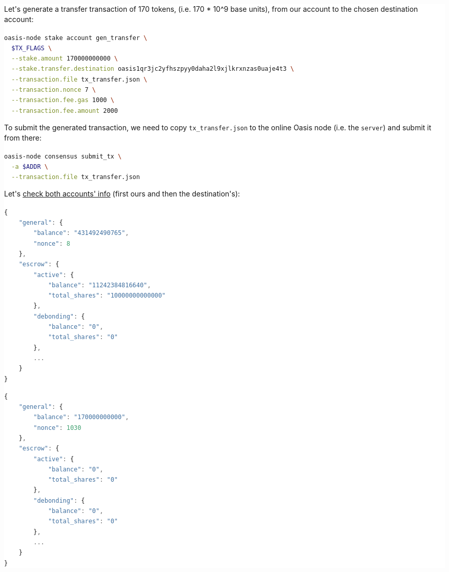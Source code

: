 Let's generate a transfer transaction of 170 tokens, \(i.e. 170 \* 10^9 base units\), from our account to the chosen destination account:

```bash
oasis-node stake account gen_transfer \
  $TX_FLAGS \
  --stake.amount 170000000000 \
  --stake.transfer.destination oasis1qr3jc2yfhszpyy0daha2l9xjlkrxnzas0uaje4t3 \
  --transaction.file tx_transfer.json \
  --transaction.nonce 7 \
  --transaction.fee.gas 1000 \
  --transaction.fee.amount 2000
```

To submit the generated transaction, we need to copy `tx_transfer.json` to the online Oasis node \(i.e. the `server`\) and submit it from there:

```bash
oasis-node consensus submit_tx \
  -a $ADDR \
  --transaction.file tx_transfer.json
```

Let's [check both accounts' info](stake-management.md#querying-account-info) \(first ours and then the destination's\):

```javascript
{
    "general": {
        "balance": "431492490765",
        "nonce": 8
    },
    "escrow": {
        "active": {
            "balance": "11242384816640",
            "total_shares": "10000000000000"
        },
        "debonding": {
            "balance": "0",
            "total_shares": "0"
        },
        ...
    }
}
```

```javascript
{
    "general": {
        "balance": "170000000000",
        "nonce": 1030
    },
    "escrow": {
        "active": {
            "balance": "0",
            "total_shares": "0"
        },
        "debonding": {
            "balance": "0",
            "total_shares": "0"
        },
        ...
    }
}
```
